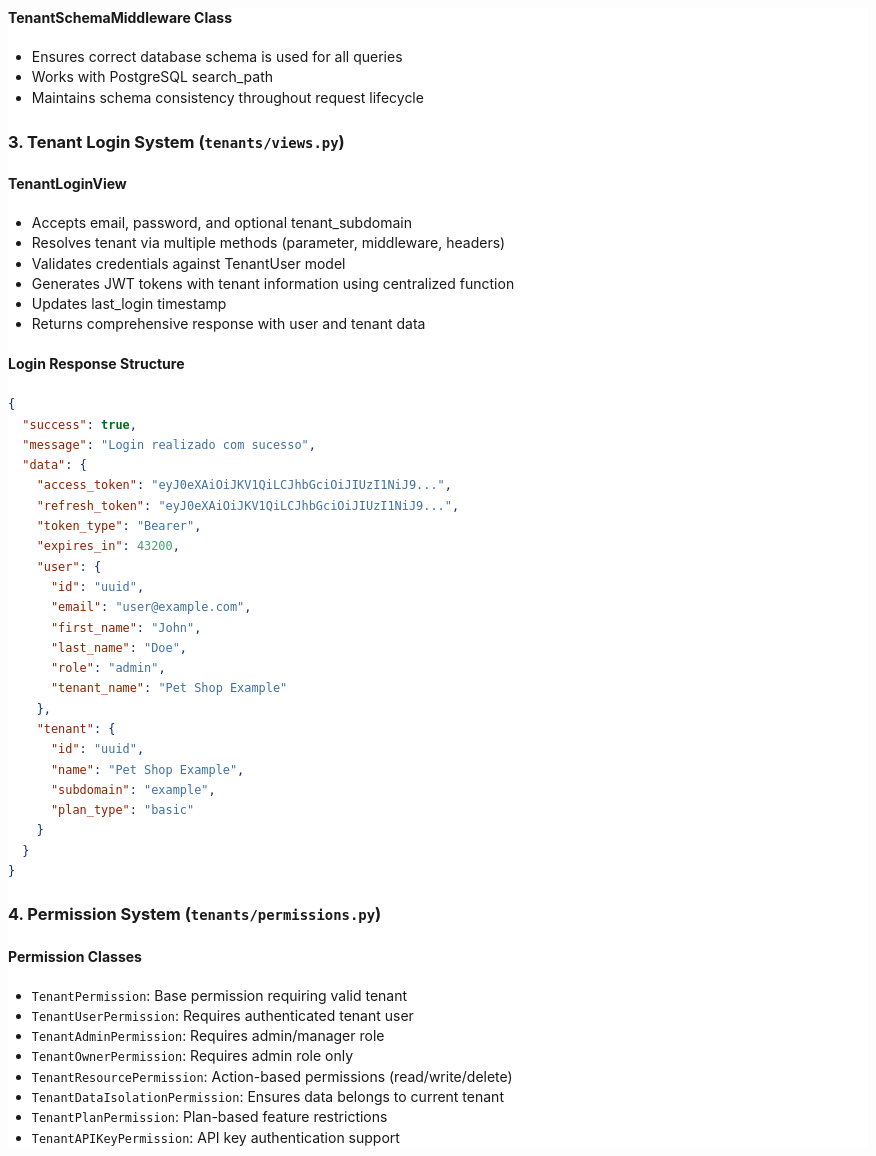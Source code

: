#### TenantSchemaMiddleware Class
- Ensures correct database schema is used for all queries
- Works with PostgreSQL search_path
- Maintains schema consistency throughout request lifecycle

### 3. Tenant Login System (`tenants/views.py`)

#### TenantLoginView
- Accepts email, password, and optional tenant_subdomain
- Resolves tenant via multiple methods (parameter, middleware, headers)
- Validates credentials against TenantUser model
- Generates JWT tokens with tenant information using centralized function
- Updates last_login timestamp
- Returns comprehensive response with user and tenant data

#### Login Response Structure
```json
{
  "success": true,
  "message": "Login realizado com sucesso",
  "data": {
    "access_token": "eyJ0eXAiOiJKV1QiLCJhbGciOiJIUzI1NiJ9...",
    "refresh_token": "eyJ0eXAiOiJKV1QiLCJhbGciOiJIUzI1NiJ9...",
    "token_type": "Bearer",
    "expires_in": 43200,
    "user": {
      "id": "uuid",
      "email": "user@example.com",
      "first_name": "John",
      "last_name": "Doe",
      "role": "admin",
      "tenant_name": "Pet Shop Example"
    },
    "tenant": {
      "id": "uuid",
      "name": "Pet Shop Example",
      "subdomain": "example",
      "plan_type": "basic"
    }
  }
}
```

### 4. Permission System (`tenants/permissions.py`)

#### Permission Classes
- `TenantPermission`: Base permission requiring valid tenant
- `TenantUserPermission`: Requires authenticated tenant user
- `TenantAdminPermission`: Requires admin/manager role
- `TenantOwnerPermission`: Requires admin role only
- `TenantResourcePermission`: Action-based permissions (read/write/delete)
- `TenantDataIsolationPermission`: Ensures data belongs to current tenant
- `TenantPlanPermission`: Plan-based feature restrictions
- `TenantAPIKeyPermission`: API key authentication support
